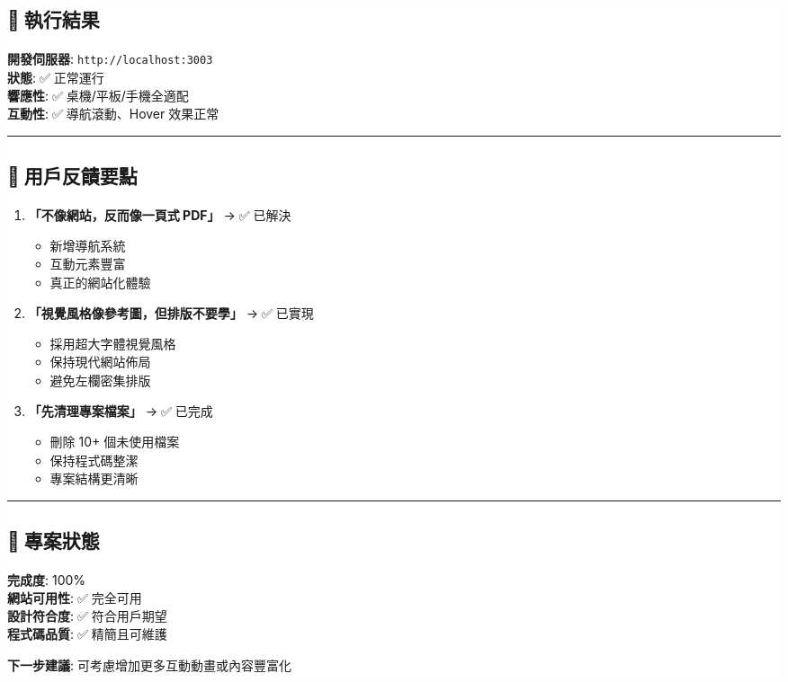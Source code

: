 
## 🚀 執行結果

**開發伺服器**: `http://localhost:3003`  
**狀態**: ✅ 正常運行  
**響應性**: ✅ 桌機/平板/手機全適配  
**互動性**: ✅ 導航滾動、Hover 效果正常  

---

## 📝 用戶反饋要點

1. **「不像網站，反而像一頁式 PDF」** → ✅ 已解決
   - 新增導航系統
   - 互動元素豐富
   - 真正的網站化體驗

2. **「視覺風格像參考圖，但排版不要學」** → ✅ 已實現  
   - 採用超大字體視覺風格
   - 保持現代網站佈局
   - 避免左欄密集排版

3. **「先清理專案檔案」** → ✅ 已完成
   - 刪除 10+ 個未使用檔案
   - 保持程式碼整潔
   - 專案結構更清晰

---

## 🎯 專案狀態

**完成度**: 100%  
**網站可用性**: ✅ 完全可用  
**設計符合度**: ✅ 符合用戶期望  
**程式碼品質**: ✅ 精簡且可維護

**下一步建議**: 可考慮增加更多互動動畫或內容豐富化
